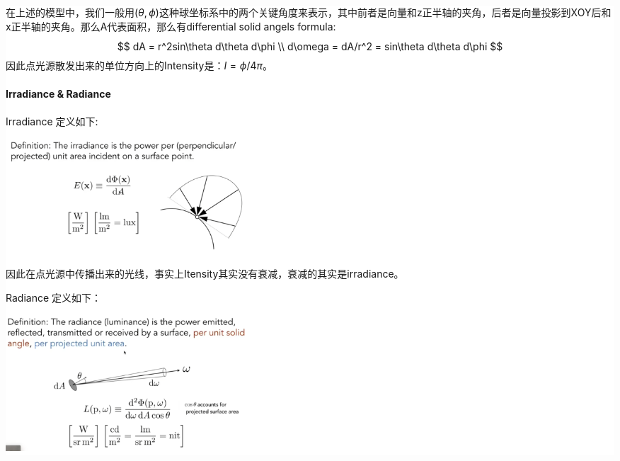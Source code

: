 在上述的模型中，我们一般用$(\theta, \phi)$这种球坐标系中的两个关键角度来表示，其中前者是向量和z正半轴的夹角，后者是向量投影到XOY后和x正半轴的夹角。那么A代表面积，那么有differential solid angels formula:
$$
dA = r^2sin\theta d\theta d\phi \\
d\omega = dA/r^2 = sin\theta d\theta d\phi
$$
因此点光源散发出来的单位方向上的Intensity是：$I = \phi / 4\pi$。

#### Irradiance & Radiance

Irradiance 定义如下:

<img src="img/103.png" alt="image" style="zoom:33%;" />

因此在点光源中传播出来的光线，事实上Itensity其实没有衰减，衰减的其实是irradiance。

Radiance 定义如下：

<img src="img/104.png" alt="image" style="zoom:33%;" />
